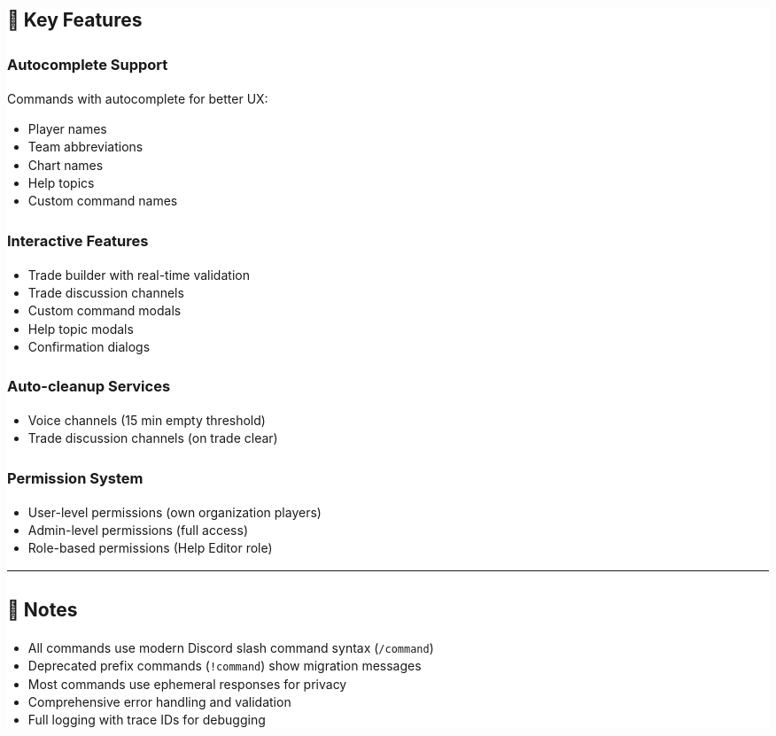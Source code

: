 
## 🎯 Key Features

### Autocomplete Support
Commands with autocomplete for better UX:
- Player names
- Team abbreviations
- Chart names
- Help topics
- Custom command names

### Interactive Features
- Trade builder with real-time validation
- Trade discussion channels
- Custom command modals
- Help topic modals
- Confirmation dialogs

### Auto-cleanup Services
- Voice channels (15 min empty threshold)
- Trade discussion channels (on trade clear)

### Permission System
- User-level permissions (own organization players)
- Admin-level permissions (full access)
- Role-based permissions (Help Editor role)

---

## 📝 Notes

- All commands use modern Discord slash command syntax (`/command`)
- Deprecated prefix commands (`!command`) show migration messages
- Most commands use ephemeral responses for privacy
- Comprehensive error handling and validation
- Full logging with trace IDs for debugging
